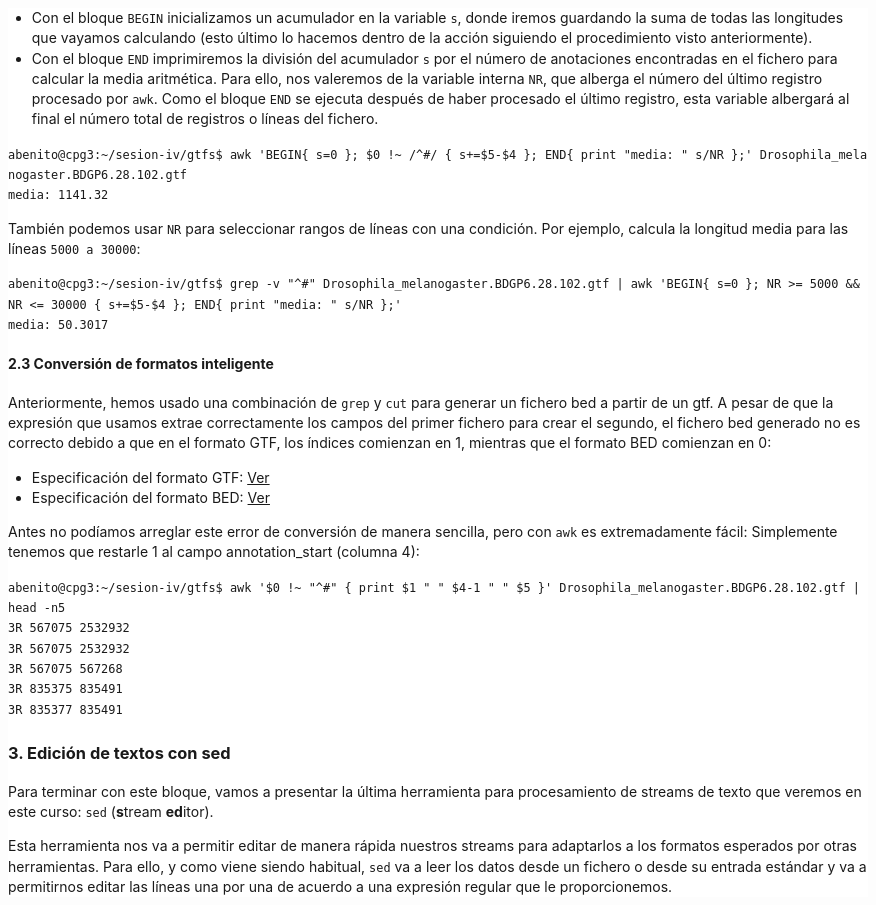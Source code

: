 - Con el bloque `BEGIN` inicializamos un acumulador en la variable `s`, donde iremos guardando la suma de todas las longitudes que vayamos calculando (esto último lo hacemos dentro de la acción siguiendo el procedimiento visto anteriormente). 
- Con el bloque `END` imprimiremos la división del acumulador `s` por el número de anotaciones encontradas en el fichero para calcular la media aritmética. Para ello, nos valeremos de la variable interna `NR`, que alberga el número del último registro procesado por `awk`. Como el bloque `END` se ejecuta después de haber procesado el último registro, esta variable albergará al final el número total de registros o líneas del fichero.

```
abenito@cpg3:~/sesion-iv/gtfs$ awk 'BEGIN{ s=0 }; $0 !~ /^#/ { s+=$5-$4 }; END{ print "media: " s/NR };' Drosophila_melanogaster.BDGP6.28.102.gtf
media: 1141.32
```

También podemos usar `NR` para seleccionar rangos de líneas con una condición. Por ejemplo, calcula la longitud media para las líneas `5000 a 30000`: 

```
abenito@cpg3:~/sesion-iv/gtfs$ grep -v "^#" Drosophila_melanogaster.BDGP6.28.102.gtf | awk 'BEGIN{ s=0 }; NR >= 5000 && NR <= 30000 { s+=$5-$4 }; END{ print "media: " s/NR };'
media: 50.3017
```

#### 2.3 Conversión de formatos inteligente

Anteriormente, hemos usado una combinación de `grep` y `cut` para generar un fichero bed a partir de un gtf. A pesar de que la expresión que usamos extrae correctamente los campos del primer fichero para crear el segundo, el fichero bed generado no es correcto debido a que en el formato GTF, los índices comienzan en 1, mientras que el formato BED comienzan en 0:

- Especificación del formato GTF: [Ver](http://www.ensembl.org/info/website/upload/gff.html)
- Especificación del formato BED: [Ver](http://www.ensembl.org/info/website/upload/bed.html)

Antes no podíamos arreglar este error de conversión de manera sencilla, pero con `awk` es extremadamente fácil: Simplemente tenemos que restarle 1 al campo annotation_start (columna 4):

```
abenito@cpg3:~/sesion-iv/gtfs$ awk '$0 !~ "^#" { print $1 " " $4-1 " " $5 }' Drosophila_melanogaster.BDGP6.28.102.gtf | head -n5
3R 567075 2532932
3R 567075 2532932
3R 567075 567268
3R 835375 835491
3R 835377 835491
```

### 3. Edición de textos con sed
Para terminar con este bloque, vamos a presentar la última herramienta para procesamiento de streams de texto que veremos en este curso: `sed` (**s**tream **ed**itor). 

Esta herramienta nos va a permitir editar de manera rápida nuestros streams para adaptarlos a los formatos esperados por otras herramientas. Para ello, y como viene siendo habitual, `sed` va a leer los datos desde un fichero o desde su entrada estándar y va a permitirnos editar las líneas una por una de acuerdo a una expresión regular que le proporcionemos. 
